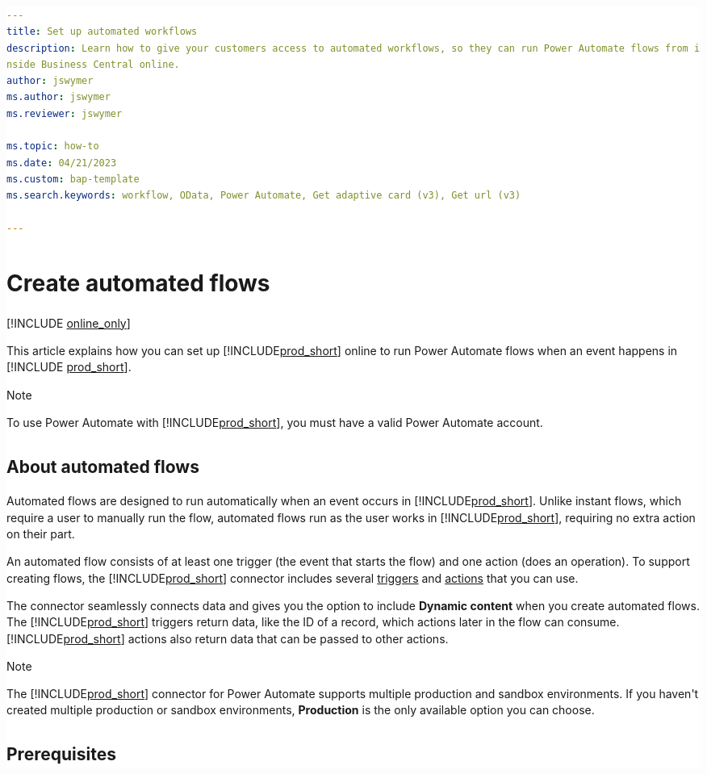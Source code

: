 ```yaml
---
title: Set up automated workflows
description: Learn how to give your customers access to automated workflows, so they can run Power Automate flows from inside Business Central online.
author: jswymer
ms.author: jswymer
ms.reviewer: jswymer

ms.topic: how-to
ms.date: 04/21/2023
ms.custom: bap-template 
ms.search.keywords: workflow, OData, Power Automate, Get adaptive card (v3), Get url (v3)

---
```

# Create automated flows

[!INCLUDE [online_only](../developer/includes/online_only.md)]

This article explains how you can set up [!INCLUDE[prod_short](../includes/prod_short.md)] online to run Power Automate flows when an event happens in [!INCLUDE [prod_short](../includes/prod_short.md)].  

> [!NOTE]  
> To use Power Automate with [!INCLUDE[prod_short](../includes/prod_short.md)], you must have a valid Power Automate account.

## About automated flows

Automated flows are designed to run automatically when an event occurs in [!INCLUDE[prod_short](../includes/prod_short.md)]. Unlike instant flows, which require a user to manually run the flow, automated flows run as the user works in [!INCLUDE[prod_short](../includes/prod_short.md)], requiring no extra action on their part.

An automated flow consists of at least one trigger (the event that starts the flow) and one action (does an operation). To support creating flows, the [!INCLUDE[prod_short](../includes/prod_short.md)] connector includes several [triggers](/connectors/dynamicssmbsaas/#triggers) and [actions](/connectors/dynamicssmbsaas/#actions) that you can use.

The connector​ seamlessly connects data and gives you the option to include **Dynamic content** when you create automated flows. The [!INCLUDE[prod_short](../includes/prod_short.md)] triggers return data, like the ID of a record, which actions later in the flow can consume. [!INCLUDE[prod_short](../includes/prod_short.md)] actions also return data that can be passed to other actions. 

> [!NOTE]
> The [!INCLUDE[prod_short](../includes/prod_short.md)] connector for Power Automate supports multiple production and sandbox environments. If you haven't created multiple production or sandbox environments, **Production** is the only available option you can choose.  

## Prerequisites
